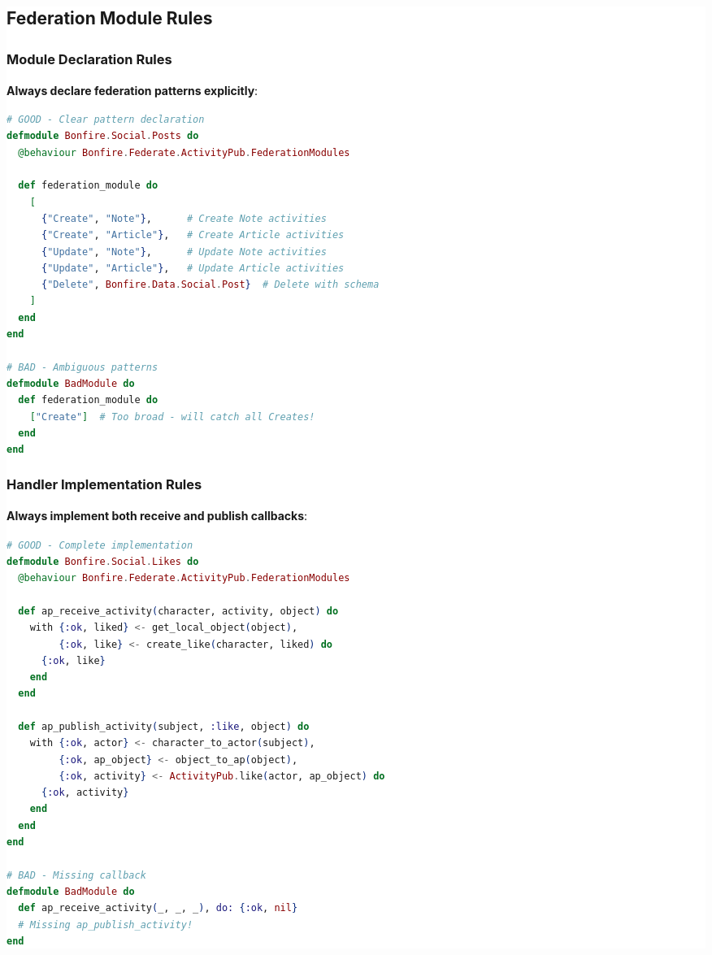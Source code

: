 ## Federation Module Rules

### Module Declaration Rules

**Always declare federation patterns explicitly**:

```elixir
# GOOD - Clear pattern declaration
defmodule Bonfire.Social.Posts do
  @behaviour Bonfire.Federate.ActivityPub.FederationModules
  
  def federation_module do
    [
      {"Create", "Note"},      # Create Note activities
      {"Create", "Article"},   # Create Article activities
      {"Update", "Note"},      # Update Note activities
      {"Update", "Article"},   # Update Article activities
      {"Delete", Bonfire.Data.Social.Post}  # Delete with schema
    ]
  end
end

# BAD - Ambiguous patterns
defmodule BadModule do
  def federation_module do
    ["Create"]  # Too broad - will catch all Creates!
  end
end
```

### Handler Implementation Rules

**Always implement both receive and publish callbacks**:

```elixir
# GOOD - Complete implementation
defmodule Bonfire.Social.Likes do
  @behaviour Bonfire.Federate.ActivityPub.FederationModules
  
  def ap_receive_activity(character, activity, object) do
    with {:ok, liked} <- get_local_object(object),
         {:ok, like} <- create_like(character, liked) do
      {:ok, like}
    end
  end
  
  def ap_publish_activity(subject, :like, object) do
    with {:ok, actor} <- character_to_actor(subject),
         {:ok, ap_object} <- object_to_ap(object),
         {:ok, activity} <- ActivityPub.like(actor, ap_object) do
      {:ok, activity}
    end
  end
end

# BAD - Missing callback
defmodule BadModule do
  def ap_receive_activity(_, _, _), do: {:ok, nil}
  # Missing ap_publish_activity!
end
```
